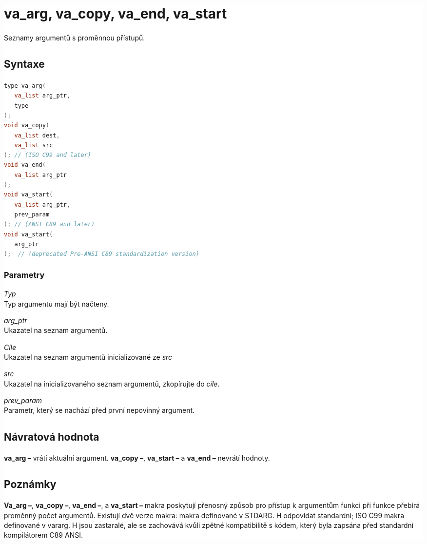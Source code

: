 # <a name="vaarg-vacopy-vaend-vastart"></a>va_arg, va_copy, va_end, va_start

Seznamy argumentů s proměnnou přístupů.

## <a name="syntax"></a>Syntaxe

```C
type va_arg(
   va_list arg_ptr,
   type
);
void va_copy(
   va_list dest,
   va_list src
); // (ISO C99 and later)
void va_end(
   va_list arg_ptr
);
void va_start(
   va_list arg_ptr,
   prev_param
); // (ANSI C89 and later)
void va_start(
   arg_ptr
);  // (deprecated Pre-ANSI C89 standardization version)
```

### <a name="parameters"></a>Parametry

*Typ*<br/>
Typ argumentu mají být načteny.

*arg_ptr*<br/>
Ukazatel na seznam argumentů.

*Cíle*<br/>
Ukazatel na seznam argumentů inicializované ze *src*

*src*<br/>
Ukazatel na inicializovaného seznam argumentů, zkopírujte do *cíle*.

*prev_param*<br/>
Parametr, který se nachází před první nepovinný argument.

## <a name="return-value"></a>Návratová hodnota

**va_arg –** vrátí aktuální argument. **va_copy –**, **va_start –** a **va_end –** nevrátí hodnoty.

## <a name="remarks"></a>Poznámky

**Va_arg –**, **va_copy –**, **va_end –**, a **va_start –** makra poskytují přenosný způsob pro přístup k argumentům funkci při funkce přebírá proměnný počet argumentů. Existují dvě verze makra: makra definované v STDARG. H odpovídat standardní; ISO C99 makra definované v vararg. H jsou zastaralé, ale se zachovává kvůli zpětné kompatibilitě s kódem, který byla zapsána před standardní kompilátorem C89 ANSI.
